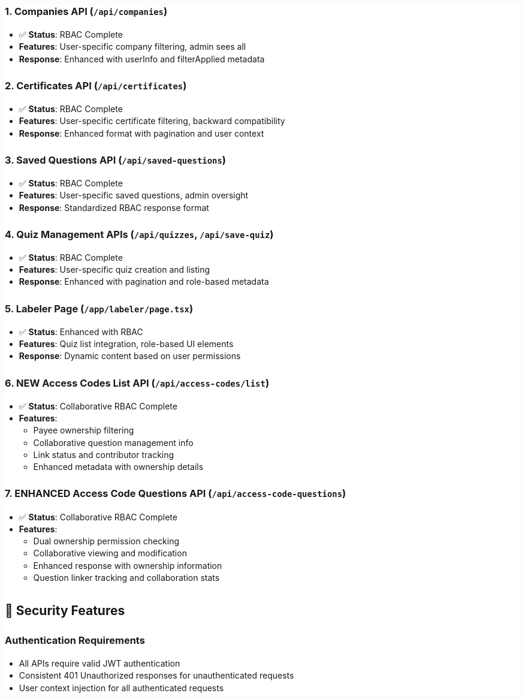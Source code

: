 ### 1. Companies API (`/api/companies`)
- ✅ **Status**: RBAC Complete
- **Features**: User-specific company filtering, admin sees all
- **Response**: Enhanced with userInfo and filterApplied metadata

### 2. Certificates API (`/api/certificates`)
- ✅ **Status**: RBAC Complete
- **Features**: User-specific certificate filtering, backward compatibility
- **Response**: Enhanced format with pagination and user context

### 3. Saved Questions API (`/api/saved-questions`)
- ✅ **Status**: RBAC Complete
- **Features**: User-specific saved questions, admin oversight
- **Response**: Standardized RBAC response format

### 4. Quiz Management APIs (`/api/quizzes`, `/api/save-quiz`)
- ✅ **Status**: RBAC Complete
- **Features**: User-specific quiz creation and listing
- **Response**: Enhanced with pagination and role-based metadata

### 5. Labeler Page (`/app/labeler/page.tsx`)
- ✅ **Status**: Enhanced with RBAC
- **Features**: Quiz list integration, role-based UI elements
- **Response**: Dynamic content based on user permissions

### 6. **NEW** Access Codes List API (`/api/access-codes/list`)
- ✅ **Status**: Collaborative RBAC Complete
- **Features**:
  - Payee ownership filtering
  - Collaborative question management info
  - Link status and contributor tracking
  - Enhanced metadata with ownership details

### 7. **ENHANCED** Access Code Questions API (`/api/access-code-questions`)
- ✅ **Status**: Collaborative RBAC Complete
- **Features**:
  - Dual ownership permission checking
  - Collaborative viewing and modification
  - Enhanced response with ownership information
  - Question linker tracking and collaboration stats

## 🔐 Security Features

### Authentication Requirements
- All APIs require valid JWT authentication
- Consistent 401 Unauthorized responses for unauthenticated requests
- User context injection for all authenticated requests
